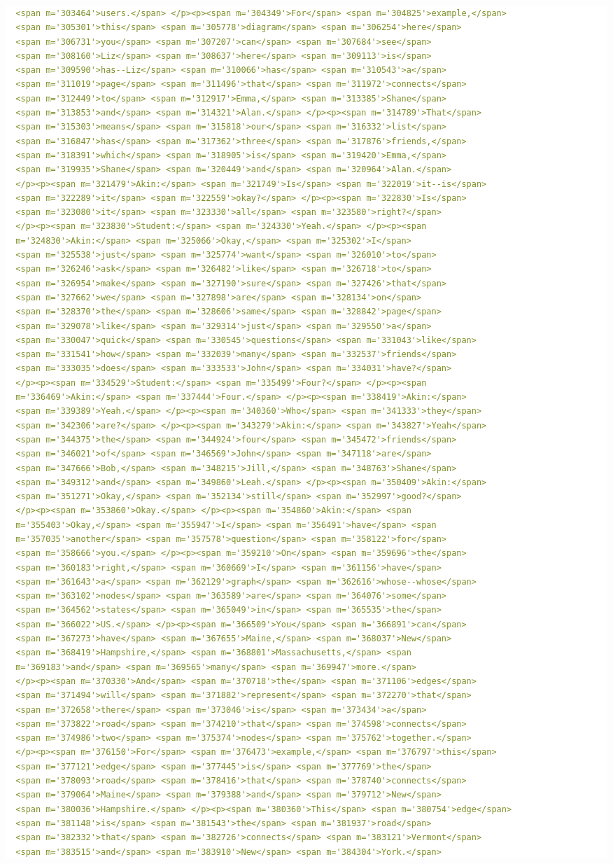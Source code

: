 ```yaml
  <span m='303464'>users.</span> </p><p><span m='304349'>For</span> <span m='304825'>example,</span>
  <span m='305301'>this</span> <span m='305778'>diagram</span> <span m='306254'>here</span>
  <span m='306731'>you</span> <span m='307207'>can</span> <span m='307684'>see</span>
  <span m='308160'>Liz</span> <span m='308637'>here</span> <span m='309113'>is</span>
  <span m='309590'>has--Liz</span> <span m='310066'>has</span> <span m='310543'>a</span>
  <span m='311019'>page</span> <span m='311496'>that</span> <span m='311972'>connects</span>
  <span m='312449'>to</span> <span m='312917'>Emma,</span> <span m='313385'>Shane</span>
  <span m='313853'>and</span> <span m='314321'>Alan.</span> </p><p><span m='314789'>That</span>
  <span m='315303'>means</span> <span m='315818'>our</span> <span m='316332'>list</span>
  <span m='316847'>has</span> <span m='317362'>three</span> <span m='317876'>friends,</span>
  <span m='318391'>which</span> <span m='318905'>is</span> <span m='319420'>Emma,</span>
  <span m='319935'>Shane</span> <span m='320449'>and</span> <span m='320964'>Alan.</span>
  </p><p><span m='321479'>Akin:</span> <span m='321749'>Is</span> <span m='322019'>it--is</span>
  <span m='322289'>it</span> <span m='322559'>okay?</span> </p><p><span m='322830'>Is</span>
  <span m='323080'>it</span> <span m='323330'>all</span> <span m='323580'>right?</span>
  </p><p><span m='323830'>Student:</span> <span m='324330'>Yeah.</span> </p><p><span
  m='324830'>Akin:</span> <span m='325066'>Okay,</span> <span m='325302'>I</span>
  <span m='325538'>just</span> <span m='325774'>want</span> <span m='326010'>to</span>
  <span m='326246'>ask</span> <span m='326482'>like</span> <span m='326718'>to</span>
  <span m='326954'>make</span> <span m='327190'>sure</span> <span m='327426'>that</span>
  <span m='327662'>we</span> <span m='327898'>are</span> <span m='328134'>on</span>
  <span m='328370'>the</span> <span m='328606'>same</span> <span m='328842'>page</span>
  <span m='329078'>like</span> <span m='329314'>just</span> <span m='329550'>a</span>
  <span m='330047'>quick</span> <span m='330545'>questions</span> <span m='331043'>like</span>
  <span m='331541'>how</span> <span m='332039'>many</span> <span m='332537'>friends</span>
  <span m='333035'>does</span> <span m='333533'>John</span> <span m='334031'>have?</span>
  </p><p><span m='334529'>Student:</span> <span m='335499'>Four?</span> </p><p><span
  m='336469'>Akin:</span> <span m='337444'>Four.</span> </p><p><span m='338419'>Akin:</span>
  <span m='339389'>Yeah.</span> </p><p><span m='340360'>Who</span> <span m='341333'>they</span>
  <span m='342306'>are?</span> </p><p><span m='343279'>Akin:</span> <span m='343827'>Yeah</span>
  <span m='344375'>the</span> <span m='344924'>four</span> <span m='345472'>friends</span>
  <span m='346021'>of</span> <span m='346569'>John</span> <span m='347118'>are</span>
  <span m='347666'>Bob,</span> <span m='348215'>Jill,</span> <span m='348763'>Shane</span>
  <span m='349312'>and</span> <span m='349860'>Leah.</span> </p><p><span m='350409'>Akin:</span>
  <span m='351271'>Okay,</span> <span m='352134'>still</span> <span m='352997'>good?</span>
  </p><p><span m='353860'>Okay.</span> </p><p><span m='354860'>Akin:</span> <span
  m='355403'>Okay,</span> <span m='355947'>I</span> <span m='356491'>have</span> <span
  m='357035'>another</span> <span m='357578'>question</span> <span m='358122'>for</span>
  <span m='358666'>you.</span> </p><p><span m='359210'>On</span> <span m='359696'>the</span>
  <span m='360183'>right,</span> <span m='360669'>I</span> <span m='361156'>have</span>
  <span m='361643'>a</span> <span m='362129'>graph</span> <span m='362616'>whose--whose</span>
  <span m='363102'>nodes</span> <span m='363589'>are</span> <span m='364076'>some</span>
  <span m='364562'>states</span> <span m='365049'>in</span> <span m='365535'>the</span>
  <span m='366022'>US.</span> </p><p><span m='366509'>You</span> <span m='366891'>can</span>
  <span m='367273'>have</span> <span m='367655'>Maine,</span> <span m='368037'>New</span>
  <span m='368419'>Hampshire,</span> <span m='368801'>Massachusetts,</span> <span
  m='369183'>and</span> <span m='369565'>many</span> <span m='369947'>more.</span>
  </p><p><span m='370330'>And</span> <span m='370718'>the</span> <span m='371106'>edges</span>
  <span m='371494'>will</span> <span m='371882'>represent</span> <span m='372270'>that</span>
  <span m='372658'>there</span> <span m='373046'>is</span> <span m='373434'>a</span>
  <span m='373822'>road</span> <span m='374210'>that</span> <span m='374598'>connects</span>
  <span m='374986'>two</span> <span m='375374'>nodes</span> <span m='375762'>together.</span>
  </p><p><span m='376150'>For</span> <span m='376473'>example,</span> <span m='376797'>this</span>
  <span m='377121'>edge</span> <span m='377445'>is</span> <span m='377769'>the</span>
  <span m='378093'>road</span> <span m='378416'>that</span> <span m='378740'>connects</span>
  <span m='379064'>Maine</span> <span m='379388'>and</span> <span m='379712'>New</span>
  <span m='380036'>Hampshire.</span> </p><p><span m='380360'>This</span> <span m='380754'>edge</span>
  <span m='381148'>is</span> <span m='381543'>the</span> <span m='381937'>road</span>
  <span m='382332'>that</span> <span m='382726'>connects</span> <span m='383121'>Vermont</span>
  <span m='383515'>and</span> <span m='383910'>New</span> <span m='384304'>York.</span>
```
